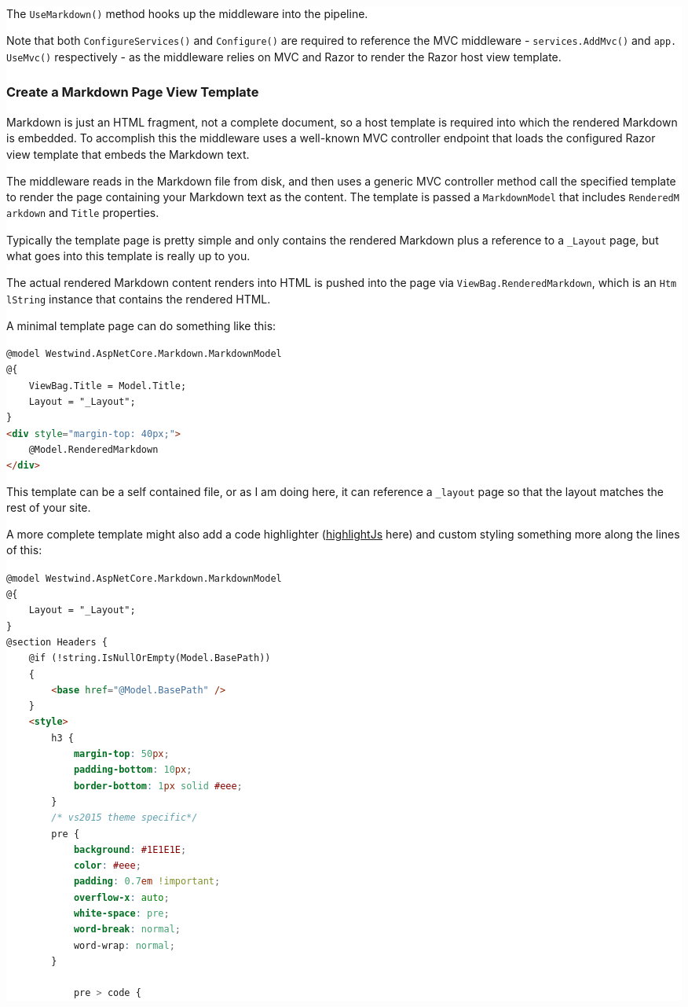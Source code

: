 The `UseMarkdown()` method hooks up the middleware into the pipeline.

Note that both `ConfigureServices()` and `Configure()` are required to reference the MVC middleware - `services.AddMvc()` and `app.UseMvc()` respectively - as the middleware relies on MVC and Razor to render the Razor host view template.

### Create a Markdown Page View Template
Markdown is just an HTML fragment, not a complete document, so a host template is required into which the rendered Markdown is embedded. To accomplish this the middleware uses a well-known MVC controller endpoint that loads the configured Razor view template that embeds the Markdown text.

The middleware reads in the Markdown file from disk, and then uses a generic MVC controller method call the specified template to render the page containing your Markdown text as the content. The template is passed a `MarkdownModel` that includes `RenderedMarkdown` and `Title` properties.

Typically the template page is pretty simple and only contains the rendered Markdown plus a reference to a `_Layout` page, but what goes into this template is really up to you.

The actual rendered Markdown content renders into HTML is pushed into the page via  `ViewBag.RenderedMarkdown`, which is an `HtmlString` instance that contains the rendered HTML. 

A minimal template page can do something like this:

```html
@model Westwind.AspNetCore.Markdown.MarkdownModel
@{
    ViewBag.Title = Model.Title;
    Layout = "_Layout";
}
<div style="margin-top: 40px;">
    @Model.RenderedMarkdown
</div>
```

This template can be a self contained file, or as I am doing here, it can reference a `_layout` page so that the  layout matches the rest of your site.

A more complete template might also add a code highlighter ([highlightJs](https://highlightjs.org/https://highlightjs.org/) here) and custom styling something more along the lines of this:

```html
@model Westwind.AspNetCore.Markdown.MarkdownModel
@{
    Layout = "_Layout";
}
@section Headers {
    @if (!string.IsNullOrEmpty(Model.BasePath))
    {
        <base href="@Model.BasePath" />
    }
    <style>
        h3 {
            margin-top: 50px;
            padding-bottom: 10px;
            border-bottom: 1px solid #eee;
        }
        /* vs2015 theme specific*/
        pre {
            background: #1E1E1E;
            color: #eee;
            padding: 0.7em !important;
            overflow-x: auto;
            white-space: pre;
            word-break: normal;
            word-wrap: normal;
        }

            pre > code {
```